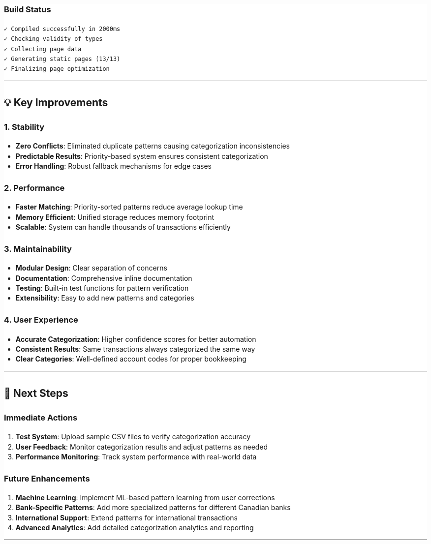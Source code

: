 ### **Build Status**
```
✓ Compiled successfully in 2000ms
✓ Checking validity of types
✓ Collecting page data
✓ Generating static pages (13/13)
✓ Finalizing page optimization
```

---

## 💡 **Key Improvements**

### **1. Stability**
- **Zero Conflicts**: Eliminated duplicate patterns causing categorization inconsistencies
- **Predictable Results**: Priority-based system ensures consistent categorization
- **Error Handling**: Robust fallback mechanisms for edge cases

### **2. Performance**
- **Faster Matching**: Priority-sorted patterns reduce average lookup time
- **Memory Efficient**: Unified storage reduces memory footprint
- **Scalable**: System can handle thousands of transactions efficiently

### **3. Maintainability**
- **Modular Design**: Clear separation of concerns
- **Documentation**: Comprehensive inline documentation
- **Testing**: Built-in test functions for pattern verification
- **Extensibility**: Easy to add new patterns and categories

### **4. User Experience**
- **Accurate Categorization**: Higher confidence scores for better automation
- **Consistent Results**: Same transactions always categorized the same way
- **Clear Categories**: Well-defined account codes for proper bookkeeping

---

## 🚀 **Next Steps**

### **Immediate Actions**
1. **Test System**: Upload sample CSV files to verify categorization accuracy
2. **User Feedback**: Monitor categorization results and adjust patterns as needed
3. **Performance Monitoring**: Track system performance with real-world data

### **Future Enhancements**
1. **Machine Learning**: Implement ML-based pattern learning from user corrections
2. **Bank-Specific Patterns**: Add more specialized patterns for different Canadian banks
3. **International Support**: Extend patterns for international transactions
4. **Advanced Analytics**: Add detailed categorization analytics and reporting

---